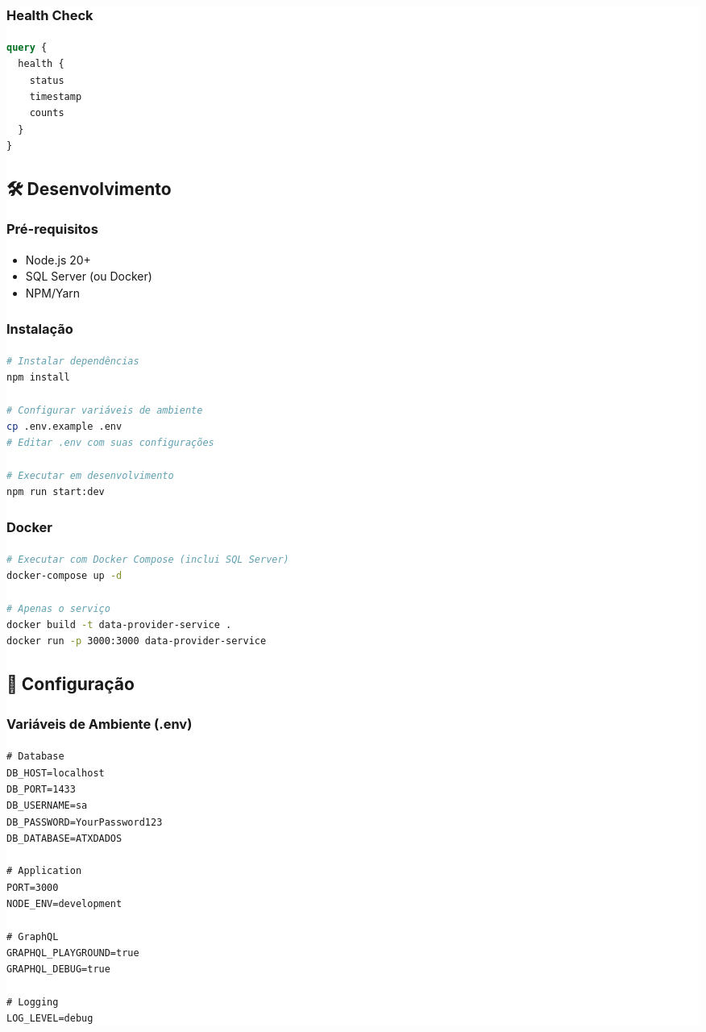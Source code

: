 ### Health Check
```graphql
query {
  health {
    status
    timestamp
    counts
  }
}
```

## 🛠️ Desenvolvimento

### Pré-requisitos
- Node.js 20+
- SQL Server (ou Docker)
- NPM/Yarn

### Instalação
```bash
# Instalar dependências
npm install

# Configurar variáveis de ambiente
cp .env.example .env
# Editar .env com suas configurações

# Executar em desenvolvimento
npm run start:dev
```

### Docker
```bash
# Executar com Docker Compose (inclui SQL Server)
docker-compose up -d

# Apenas o serviço
docker build -t data-provider-service .
docker run -p 3000:3000 data-provider-service
```

## 🔧 Configuração

### Variáveis de Ambiente (.env)
```env
# Database
DB_HOST=localhost
DB_PORT=1433
DB_USERNAME=sa
DB_PASSWORD=YourPassword123
DB_DATABASE=ATXDADOS

# Application
PORT=3000
NODE_ENV=development

# GraphQL
GRAPHQL_PLAYGROUND=true
GRAPHQL_DEBUG=true

# Logging
LOG_LEVEL=debug
```